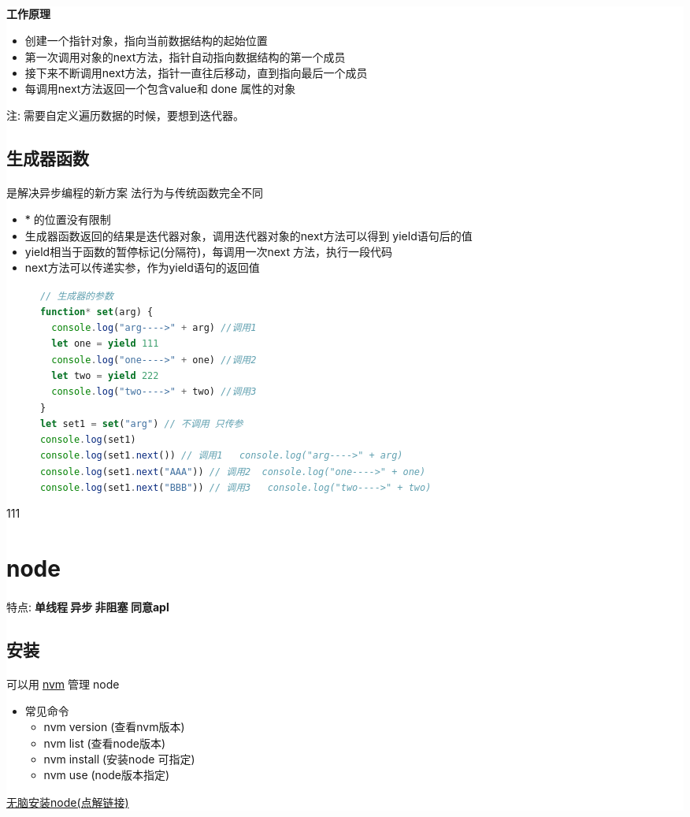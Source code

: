 **工作原理**

- 创建一个指针对象，指向当前数据结构的起始位置
- 第一次调用对象的next方法，指针自动指向数据结构的第一个成员
- 接下来不断调用next方法，指针一直往后移动，直到指向最后一个成员
- 每调用next方法返回一个包含value和 done 属性的对象



注: 需要自定义遍历数据的时候，要想到迭代器。

## 生成器函数

是解决异步编程的新方案 法行为与传统函数完全不同

- \* 的位置没有限制 
- 生成器函数返回的结果是迭代器对象，调用迭代器对象的next方法可以得到 yield语句后的值 
- yield相当于函数的暂停标记(分隔符)，每调用一次next 方法，执行一段代码 
- next方法可以传递实参，作为yield语句的返回值

```javascript
      // 生成器的参数
      function* set(arg) {
        console.log("arg---->" + arg) //调用1
        let one = yield 111
        console.log("one---->" + one) //调用2
        let two = yield 222
        console.log("two---->" + two) //调用3
      }
      let set1 = set("arg") // 不调用 只传参
      console.log(set1)
      console.log(set1.next()) // 调用1   console.log("arg---->" + arg)
      console.log(set1.next("AAA")) // 调用2  console.log("one---->" + one)
      console.log(set1.next("BBB")) // 调用3   console.log("two---->" + two)
```

111



# node

特点:  **单线程  异步  非阻塞  同意apl**

## 安装

 可以用 [nvm](https://nvm.uihtm.com/) 管理 node

- 常见命令
  - nvm version  (查看nvm版本)
  - nvm list (查看node版本)
  - nvm install (安装node 可指定)
  - nvm use (node版本指定)

[无脑安装node(点解链接)](https://nodejs.org/en/ )
